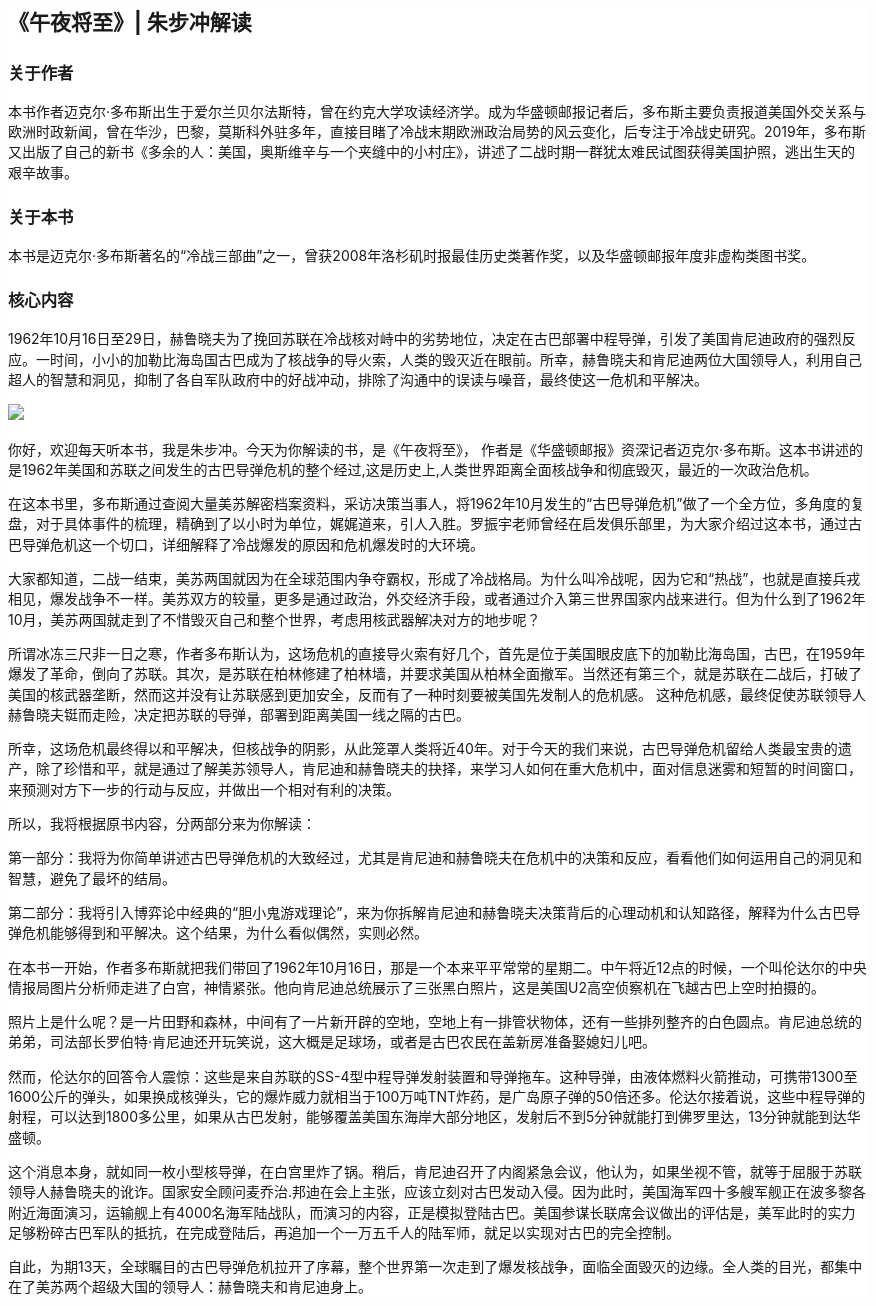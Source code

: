 ## 《午夜将至》| 朱步冲解读

### 关于作者

本书作者迈克尔·多布斯出生于爱尔兰贝尔法斯特，曾在约克大学攻读经济学。成为华盛顿邮报记者后，多布斯主要负责报道美国外交关系与欧洲时政新闻，曾在华沙，巴黎，莫斯科外驻多年，直接目睹了冷战末期欧洲政治局势的风云变化，后专注于冷战史研究。2019年，多布斯又出版了自己的新书《多余的人：美国，奥斯维辛与一个夹缝中的小村庄》，讲述了二战时期一群犹太难民试图获得美国护照，逃出生天的艰辛故事。

### 关于本书

本书是迈克尔·多布斯著名的“冷战三部曲”之一，曾获2008年洛杉矶时报最佳历史类著作奖，以及华盛顿邮报年度非虚构类图书奖。

### 核心内容

1962年10月16日至29日，赫鲁晓夫为了挽回苏联在冷战核对峙中的劣势地位，决定在古巴部署中程导弹，引发了美国肯尼迪政府的强烈反应。一时间，小小的加勒比海岛国古巴成为了核战争的导火索，人类的毁灭近在眼前。所幸，赫鲁晓夫和肯尼迪两位大国领导人，利用自己超人的智慧和洞见，抑制了各自军队政府中的好战冲动，排除了沟通中的误读与噪音，最终使这一危机和平解决。

<img  src="https://piccdn.umiwi.com/uploader/image/ddarticle/2021110916/1757120721223419372" width="850"/>



你好，欢迎每天听本书，我是朱步冲。今天为你解读的书，是《午夜将至》， 作者是《华盛顿邮报》资深记者迈克尔·多布斯。这本书讲述的是1962年美国和苏联之间发生的古巴导弹危机的整个经过,这是历史上,人类世界距离全面核战争和彻底毁灭，最近的一次政治危机。

在这本书里，多布斯通过查阅大量美苏解密档案资料，采访决策当事人，将1962年10月发生的“古巴导弹危机”做了一个全方位，多角度的复盘，对于具体事件的梳理，精确到了以小时为单位，娓娓道来，引人入胜。罗振宇老师曾经在启发俱乐部里，为大家介绍过这本书，通过古巴导弹危机这一个切口，详细解释了冷战爆发的原因和危机爆发时的大环境。

大家都知道，二战一结束，美苏两国就因为在全球范围内争夺霸权，形成了冷战格局。为什么叫冷战呢，因为它和“热战”，也就是直接兵戎相见，爆发战争不一样。美苏双方的较量，更多是通过政治，外交经济手段，或者通过介入第三世界国家内战来进行。但为什么到了1962年10月，美苏两国就走到了不惜毁灭自己和整个世界，考虑用核武器解决对方的地步呢？

所谓冰冻三尺非一日之寒，作者多布斯认为，这场危机的直接导火索有好几个，首先是位于美国眼皮底下的加勒比海岛国，古巴，在1959年爆发了革命，倒向了苏联。其次，是苏联在柏林修建了柏林墙，并要求美国从柏林全面撤军。当然还有第三个，就是苏联在二战后，打破了美国的核武器垄断，然而这并没有让苏联感到更加安全，反而有了一种时刻要被美国先发制人的危机感。 这种危机感，最终促使苏联领导人赫鲁晓夫铤而走险，决定把苏联的导弹，部署到距离美国一线之隔的古巴。

所幸，这场危机最终得以和平解决，但核战争的阴影，从此笼罩人类将近40年。对于今天的我们来说，古巴导弹危机留给人类最宝贵的遗产，除了珍惜和平，就是通过了解美苏领导人，肯尼迪和赫鲁晓夫的抉择，来学习人如何在重大危机中，面对信息迷雾和短暂的时间窗口，来预测对方下一步的行动与反应，并做出一个相对有利的决策。

所以，我将根据原书内容，分两部分来为你解读：

第一部分：我将为你简单讲述古巴导弹危机的大致经过，尤其是肯尼迪和赫鲁晓夫在危机中的决策和反应，看看他们如何运用自己的洞见和智慧，避免了最坏的结局。

第二部分：我将引入博弈论中经典的“胆小鬼游戏理论”，来为你拆解肯尼迪和赫鲁晓夫决策背后的心理动机和认知路径，解释为什么古巴导弹危机能够得到和平解决。这个结果，为什么看似偶然，实则必然。



在本书一开始，作者多布斯就把我们带回了1962年10月16日，那是一个本来平平常常的星期二。中午将近12点的时候，一个叫伦达尔的中央情报局图片分析师走进了白宫，神情紧张。他向肯尼迪总统展示了三张黑白照片，这是美国U2高空侦察机在飞越古巴上空时拍摄的。

照片上是什么呢？是一片田野和森林，中间有了一片新开辟的空地，空地上有一排管状物体，还有一些排列整齐的白色圆点。肯尼迪总统的弟弟，司法部长罗伯特·肯尼迪还开玩笑说，这大概是足球场，或者是古巴农民在盖新房准备娶媳妇儿吧。

然而，伦达尔的回答令人震惊：这些是来自苏联的SS-4型中程导弹发射装置和导弹拖车。这种导弹，由液体燃料火箭推动，可携带1300至1600公斤的弹头，如果换成核弹头，它的爆炸威力就相当于100万吨TNT炸药，是广岛原子弹的50倍还多。伦达尔接着说，这些中程导弹的射程，可以达到1800多公里，如果从古巴发射，能够覆盖美国东海岸大部分地区，发射后不到5分钟就能打到佛罗里达，13分钟就能到达华盛顿。 

这个消息本身，就如同一枚小型核导弹，在白宫里炸了锅。稍后，肯尼迪召开了内阁紧急会议，他认为，如果坐视不管，就等于屈服于苏联领导人赫鲁晓夫的讹诈。国家安全顾问麦乔治.邦迪在会上主张，应该立刻对古巴发动入侵。因为此时，美国海军四十多艘军舰正在波多黎各附近海面演习，运输舰上有4000名海军陆战队，而演习的内容，正是模拟登陆古巴。美国参谋长联席会议做出的评估是，美军此时的实力足够粉碎古巴军队的抵抗，在完成登陆后，再追加一个一万五千人的陆军师，就足以实现对古巴的完全控制。 

自此，为期13天，全球瞩目的古巴导弹危机拉开了序幕，整个世界第一次走到了爆发核战争，面临全面毁灭的边缘。全人类的目光，都集中在了美苏两个超级大国的领导人：赫鲁晓夫和肯尼迪身上。
